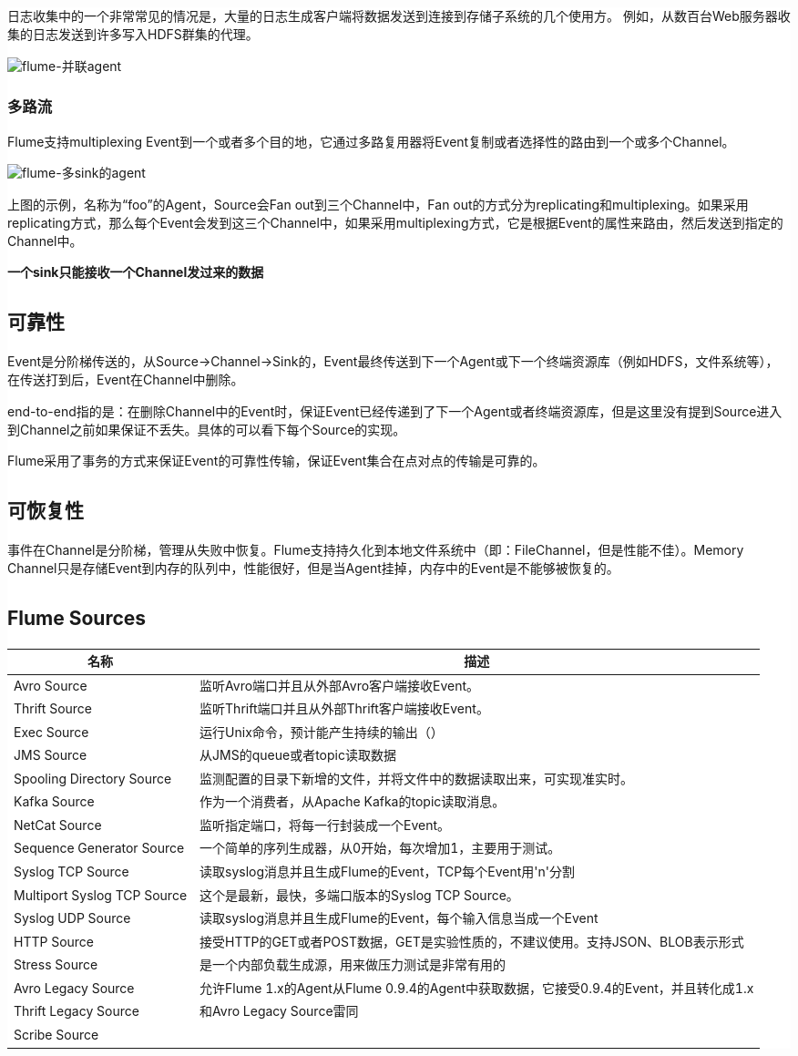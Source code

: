 日志收集中的一个非常常见的情况是，大量的日志生成客户端将数据发送到连接到存储子系统的几个使用方。 例如，从数百台Web服务器收集的日志发送到许多写入HDFS群集的代理。

![flume-并联agent](/images/flume-并联agent.png)

### 多路流

Flume支持multiplexing Event到一个或者多个目的地，它通过多路复用器将Event复制或者选择性的路由到一个或多个Channel。

![flume-多sink的agent](/images/flume-多sink的agent.png)

上图的示例，名称为“foo”的Agent，Source会Fan out到三个Channel中，Fan out的方式分为replicating和multiplexing。如果采用replicating方式，那么每个Event会发到这三个Channel中，如果采用multiplexing方式，它是根据Event的属性来路由，然后发送到指定的Channel中。

**一个sink只能接收一个Channel发过来的数据**

## 可靠性

Event是分阶梯传送的，从Source->Channel->Sink的，Event最终传送到下一个Agent或下一个终端资源库（例如HDFS，文件系统等），在传送打到后，Event在Channel中删除。

end-to-end指的是：在删除Channel中的Event时，保证Event已经传递到了下一个Agent或者终端资源库，但是这里没有提到Source进入到Channel之前如果保证不丢失。具体的可以看下每个Source的实现。

Flume采用了事务的方式来保证Event的可靠性传输，保证Event集合在点对点的传输是可靠的。

## 可恢复性

事件在Channel是分阶梯，管理从失败中恢复。Flume支持持久化到本地文件系统中（即：FileChannel，但是性能不佳）。Memory Channel只是存储Event到内存的队列中，性能很好，但是当Agent挂掉，内存中的Event是不能够被恢复的。

## Flume Sources

| 名称                        | 描述                                                         |
| --------------------------- | ------------------------------------------------------------ |
| Avro Source                 | 监听Avro端口并且从外部Avro客户端接收Event。                  |
| Thrift Source               | 监听Thrift端口并且从外部Thrift客户端接收Event。              |
| Exec Source                 | 运行Unix命令，预计能产生持续的输出（）                       |
| JMS Source                  | 从JMS的queue或者topic读取数据                                |
| Spooling Directory Source   | 监测配置的目录下新增的文件，并将文件中的数据读取出来，可实现准实时。 |
| Kafka Source                | 作为一个消费者，从Apache Kafka的topic读取消息。              |
| NetCat Source               | 监听指定端口，将每一行封装成一个Event。                      |
| Sequence Generator Source   | 一个简单的序列生成器，从0开始，每次增加1，主要用于测试。     |
| Syslog TCP Source           | 读取syslog消息并且生成Flume的Event，TCP每个Event用'n'分割    |
| Multiport Syslog TCP Source | 这个是最新，最快，多端口版本的Syslog TCP Source。            |
| Syslog UDP Source           | 读取syslog消息并且生成Flume的Event，每个输入信息当成一个Event |
| HTTP Source                 | 接受HTTP的GET或者POST数据，GET是实验性质的，不建议使用。支持JSON、BLOB表示形式 |
| Stress Source               | 是一个内部负载生成源，用来做压力测试是非常有用的             |
| Avro Legacy Source          | 允许Flume 1.x的Agent从Flume 0.9.4的Agent中获取数据，它接受0.9.4的Event，并且转化成1.x |
| Thrift Legacy Source        | 和Avro Legacy Source雷同                                     |
| Scribe Source               |                                                              |
